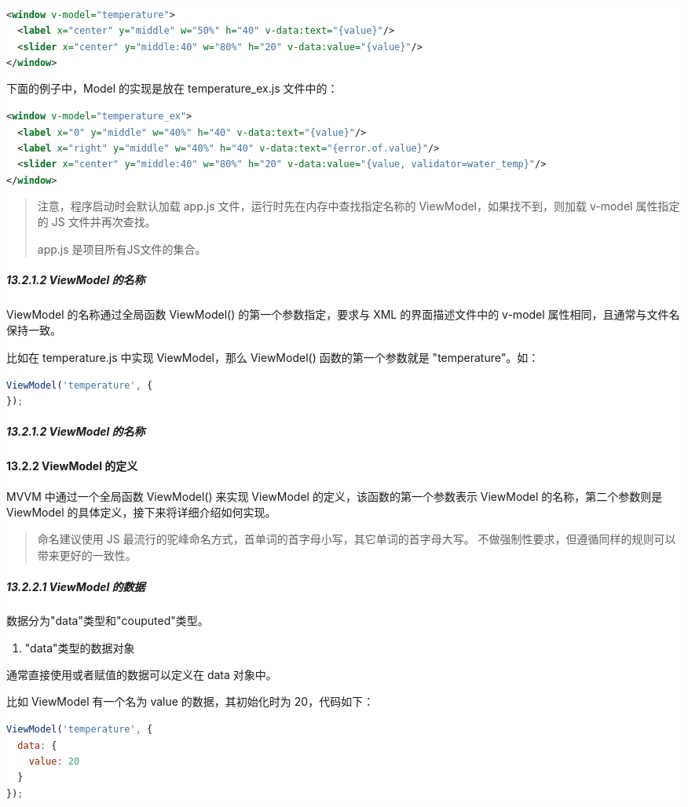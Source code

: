 ```xml
<window v-model="temperature">
  <label x="center" y="middle" w="50%" h="40" v-data:text="{value}"/>
  <slider x="center" y="middle:40" w="80%" h="20" v-data:value="{value}"/>
</window>
```

下面的例子中，Model 的实现是放在 temperature_ex.js 文件中的：

```xml
<window v-model="temperature_ex">
  <label x="0" y="middle" w="40%" h="40" v-data:text="{value}"/>
  <label x="right" y="middle" w="40%" h="40" v-data:text="{error.of.value}"/>
  <slider x="center" y="middle:40" w="80%" h="20" v-data:value="{value, validator=water_temp}"/>
</window>
```

> 注意，程序启动时会默认加载 app.js 文件，运行时先在内存中查找指定名称的 ViewModel，如果找不到，则加载 v-model 属性指定的 JS 文件并再次查找。
> 
> app.js 是项目所有JS文件的集合。

##### 13.2.1.2 ViewModel 的名称

ViewModel 的名称通过全局函数 ViewModel() 的第一个参数指定，要求与 XML 的界面描述文件中的 v-model 属性相同，且通常与文件名保持一致。

比如在 temperature.js 中实现 ViewModel，那么 ViewModel() 函数的第一个参数就是 "temperature"。如：

```js
ViewModel('temperature', {
});
```

##### 13.2.1.2 ViewModel 的名称

#### 13.2.2 ViewModel 的定义

MVVM 中通过一个全局函数 ViewModel() 来实现 ViewModel 的定义，该函数的第一个参数表示 ViewModel 的名称，第二个参数则是 ViewModel 的具体定义，接下来将详细介绍如何实现。

> 命名建议使用 JS 最流行的驼峰命名方式，首单词的首字母小写，其它单词的首字母大写。
> 不做强制性要求，但遵循同样的规则可以带来更好的一致性。

##### 13.2.2.1 ViewModel 的数据

数据分为"data"类型和"couputed"类型。

1. "data"类型的数据对象

通常直接使用或者赋值的数据可以定义在 data 对象中。

比如 ViewModel 有一个名为 value 的数据，其初始化时为 20，代码如下：

```js
ViewModel('temperature', {
  data: {
    value: 20
  }
});
```
